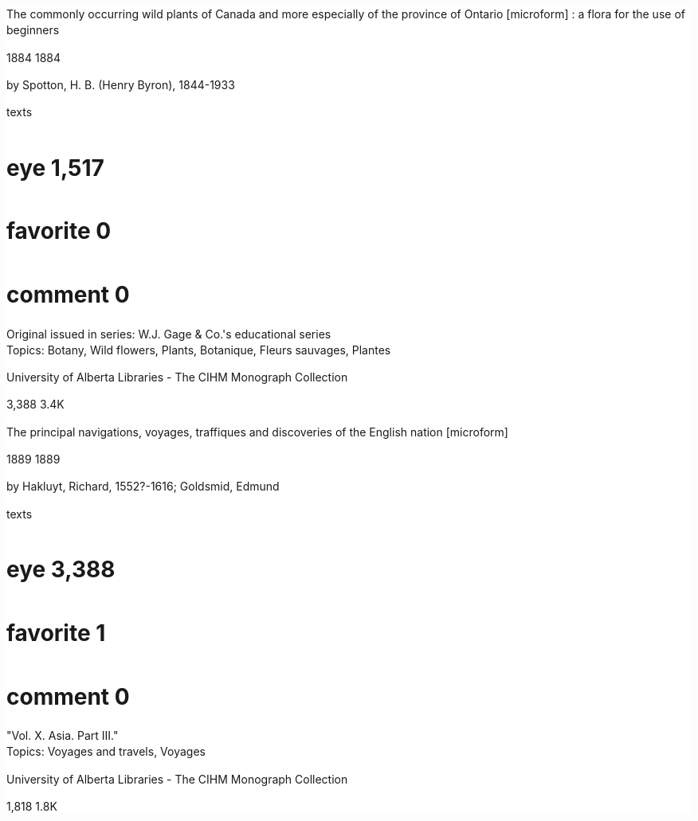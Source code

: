 [](/details/cihm_33520 "The commonly occurring wild plants of Canada and more especially of the province of Ontario [microform] : a flora for the use of beginners")

The commonly occurring wild plants of Canada and more especially of the province of Ontario \[microform\] : a flora for the use of beginners

1884 1884

<span class="hidden-lists">by</span> <span class="byv" title="Spotton, H. B. (Henry Byron), 1844-1933">Spotton, H. B. (Henry Byron), 1844-1933</span>

<span class="iconochive-texts" aria-hidden="true"></span><span class="sr-only">texts</span>

<span class="iconochive-eye" aria-hidden="true"></span><span class="sr-only">eye</span> 1,517
=============================================================================================

<span class="iconochive-favorite" aria-hidden="true"></span><span class="sr-only">favorite</span> 0
===================================================================================================

<span class="iconochive-comment" aria-hidden="true"></span><span class="sr-only">comment</span> 0
=================================================================================================

Original issued in series: W.J. Gage & Co.'s educational series  
Topics: Botany, Wild flowers, Plants, Botanique, Fleurs sauvages, Plantes  

<a href="/details/university_of_alberta_libraries_microfilm" class="stealth"></a>

University of Alberta Libraries - The CIHM Monograph Collection

3,388 3.4K

[](/details/cihm_33126 "The principal navigations, voyages, traffiques and discoveries of the English nation [microform]")

The principal navigations, voyages, traffiques and discoveries of the English nation \[microform\]

1889 1889

<span class="hidden-lists">by</span> <span class="byv" title="Hakluyt, Richard, 1552?-1616; Goldsmid, Edmund">Hakluyt, Richard, 1552?-1616; Goldsmid, Edmund</span>

<span class="iconochive-texts" aria-hidden="true"></span><span class="sr-only">texts</span>

<span class="iconochive-eye" aria-hidden="true"></span><span class="sr-only">eye</span> 3,388
=============================================================================================

<span class="iconochive-favorite" aria-hidden="true"></span><span class="sr-only">favorite</span> 1
===================================================================================================

<span class="iconochive-comment" aria-hidden="true"></span><span class="sr-only">comment</span> 0
=================================================================================================

"Vol. X. Asia. Part III."  
Topics: Voyages and travels, Voyages  

<a href="/details/university_of_alberta_libraries_microfilm" class="stealth"></a>

University of Alberta Libraries - The CIHM Monograph Collection

1,818 1.8K

[](/details/cihm_33157 "Rules and regulations for the conduct of the traffic and for the guidance of the officers and men in the service of the Great Western Railway Company [microform]")

